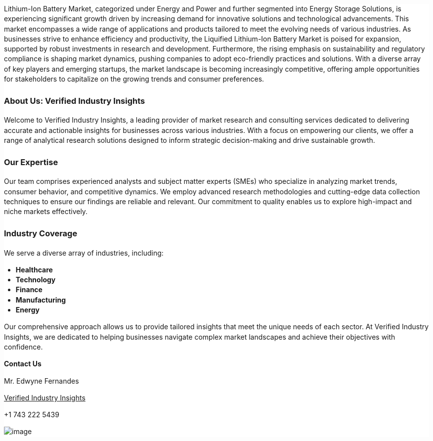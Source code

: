 Lithium-Ion Battery Market, categorized under Energy and Power and further segmented into Energy Storage Solutions, is experiencing significant growth driven by increasing demand for innovative solutions and technological advancements. This market encompasses a wide range of applications and products tailored to meet the evolving needs of various industries. As businesses strive to enhance efficiency and productivity, the Liquified Lithium-Ion Battery Market is poised for expansion, supported by robust investments in research and development. Furthermore, the rising emphasis on sustainability and regulatory compliance is shaping market dynamics, pushing companies to adopt eco-friendly practices and solutions. With a diverse array of key players and emerging startups, the market landscape is becoming increasingly competitive, offering ample opportunities for stakeholders to capitalize on the growing trends and consumer preferences.</p><h3>About Us: Verified Industry Insights</h3><p>Welcome to Verified Industry Insights, a leading provider of market research and consulting services dedicated to delivering accurate and actionable insights for businesses across various industries. With a focus on empowering our clients, we offer a range of analytical research solutions designed to inform strategic decision-making and drive sustainable growth.</p><h3>Our Expertise</h3><p>Our team comprises experienced analysts and subject matter experts (SMEs) who specialize in analyzing market trends, consumer behavior, and competitive dynamics. We employ advanced research methodologies and cutting-edge data collection techniques to ensure our findings are reliable and relevant. Our commitment to quality enables us to explore high-impact and niche markets effectively.</p><h3>Industry Coverage</h3><p>We serve a diverse array of industries, including:</p><ul><li><strong>Healthcare</strong></li><li><strong>Technology</strong></li><li><strong>Finance</strong></li><li><strong>Manufacturing</strong></li><li><strong>Energy</strong></li></ul><p>Our comprehensive approach allows us to provide tailored insights that meet the unique needs of each sector. At Verified Industry Insights, we are dedicated to helping businesses navigate complex market landscapes and achieve their objectives with confidence.</p><p><strong>Contact Us</strong></p><p>Mr. Edwyne Fernandes</p><p><a href="https://www.verifiedindustryinsights.com/">Verified Industry Insights</a></p><p>+1 743 222 5439</p>
![image](https://github.com/user-attachments/assets/a80f7079-5972-4c60-a7a0-04535f309fb5)
